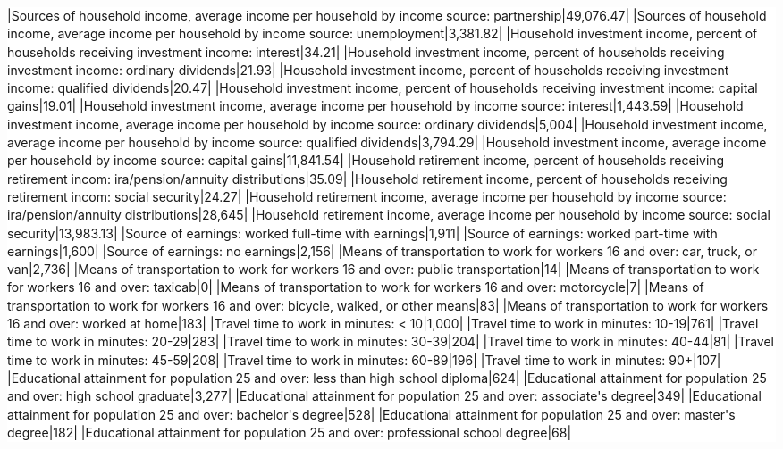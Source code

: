 |Sources of household income, average income per household by income source: partnership|49,076.47|
|Sources of household income, average income per household by income source: unemployment|3,381.82|
|Household investment income, percent of households receiving investment income: interest|34.21|
|Household investment income, percent of households receiving investment income: ordinary dividends|21.93|
|Household investment income, percent of households receiving investment income: qualified dividends|20.47|
|Household investment income, percent of households receiving investment income: capital gains|19.01|
|Household investment income, average income per household by income source: interest|1,443.59|
|Household investment income, average income per household by income source: ordinary dividends|5,004|
|Household investment income, average income per household by income source: qualified dividends|3,794.29|
|Household investment income, average income per household by income source: capital gains|11,841.54|
|Household retirement income, percent of households receiving retirement incom: ira/pension/annuity distributions|35.09|
|Household retirement income, percent of households receiving retirement incom: social security|24.27|
|Household retirement income, average income per household by income source: ira/pension/annuity distributions|28,645|
|Household retirement income, average income per household by income source: social security|13,983.13|
|Source of earnings: worked full-time with earnings|1,911|
|Source of earnings: worked part-time with earnings|1,600|
|Source of earnings: no earnings|2,156|
|Means of transportation to work for workers 16 and over: car, truck, or van|2,736|
|Means of transportation to work for workers 16 and over: public transportation|14|
|Means of transportation to work for workers 16 and over: taxicab|0|
|Means of transportation to work for workers 16 and over: motorcycle|7|
|Means of transportation to work for workers 16 and over: bicycle, walked, or other means|83|
|Means of transportation to work for workers 16 and over: worked at home|183|
|Travel time to work in minutes: < 10|1,000|
|Travel time to work in minutes: 10-19|761|
|Travel time to work in minutes: 20-29|283|
|Travel time to work in minutes: 30-39|204|
|Travel time to work in minutes: 40-44|81|
|Travel time to work in minutes: 45-59|208|
|Travel time to work in minutes: 60-89|196|
|Travel time to work in minutes: 90+|107|
|Educational attainment for population 25 and over: less than high school diploma|624|
|Educational attainment for population 25 and over: high school graduate|3,277|
|Educational attainment for population 25 and over: associate's degree|349|
|Educational attainment for population 25 and over: bachelor's degree|528|
|Educational attainment for population 25 and over: master's degree|182|
|Educational attainment for population 25 and over: professional school degree|68|
